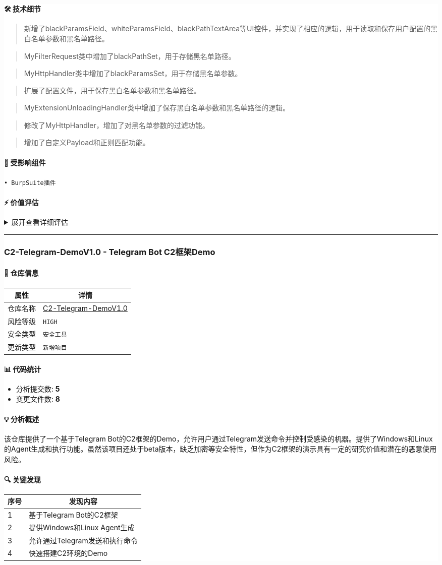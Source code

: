 #### 🛠️ 技术细节

> 新增了blackParamsField、whiteParamsField、blackPathTextArea等UI控件，并实现了相应的逻辑，用于读取和保存用户配置的黑白名单参数和黑名单路径。

> MyFilterRequest类中增加了blackPathSet，用于存储黑名单路径。

> MyHttpHandler类中增加了blackParamsSet，用于存储黑名单参数。

> 扩展了配置文件，用于保存黑白名单参数和黑名单路径。

> MyExtensionUnloadingHandler类中增加了保存黑白名单参数和黑名单路径的逻辑。

> 修改了MyHttpHandler，增加了对黑名单参数的过滤功能。

> 增加了自定义Payload和正则匹配功能。


#### 🎯 受影响组件

```
• BurpSuite插件
```

#### ⚡ 价值评估

<details><summary>展开查看详细评估</summary></details>

---

### C2-Telegram-DemoV1.0 - Telegram Bot C2框架Demo

#### 📌 仓库信息

| 属性 | 详情 |
|------|------|
| 仓库名称 | [C2-Telegram-DemoV1.0](https://github.com/IMBROps/C2-Telegram-DemoV1.0) |
| 风险等级 | `HIGH` |
| 安全类型 | `安全工具` |
| 更新类型 | `新增项目` |

#### 📊 代码统计

- 分析提交数: **5**
- 变更文件数: **8**

#### 💡 分析概述

该仓库提供了一个基于Telegram Bot的C2框架的Demo，允许用户通过Telegram发送命令并控制受感染的机器。提供了Windows和Linux的Agent生成和执行功能。虽然该项目还处于beta版本，缺乏加密等安全特性，但作为C2框架的演示具有一定的研究价值和潜在的恶意使用风险。

#### 🔍 关键发现

| 序号 | 发现内容 |
|------|----------|
| 1 | 基于Telegram Bot的C2框架 |
| 2 | 提供Windows和Linux Agent生成 |
| 3 | 允许通过Telegram发送和执行命令 |
| 4 | 快速搭建C2环境的Demo |

